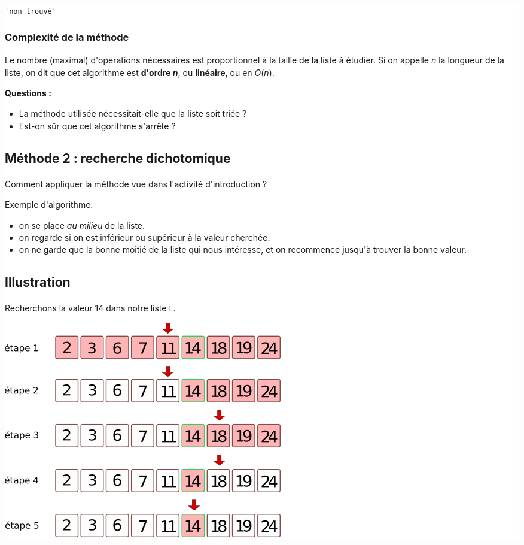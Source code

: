 


    'non trouvé'



### Complexité de la méthode

Le nombre (maximal) d'opérations nécessaires est proportionnel à la taille de la liste à étudier. Si on appelle $n$ la longueur de la liste, on dit que cet algorithme est **d'ordre $n$**, ou **linéaire**, ou en $O(n)$.

**Questions :** 
- La méthode utilisée nécessitait-elle que la liste soit triée ?
- Est-on sûr que cet algorithme s'arrête ? 


## Méthode 2 : recherche dichotomique
Comment appliquer la méthode vue dans l'activité d'introduction ? 




Exemple d'algorithme:
- on se place *au milieu* de la liste.
- on regarde si on est inférieur ou supérieur à la valeur cherchée.
- on ne garde que la bonne moitié de la liste qui nous intéresse, et on recommence jusqu'à trouver la bonne valeur.


## Illustration

Recherchons la valeur 14 dans notre liste `L`.

![image](data/fig3.png)


